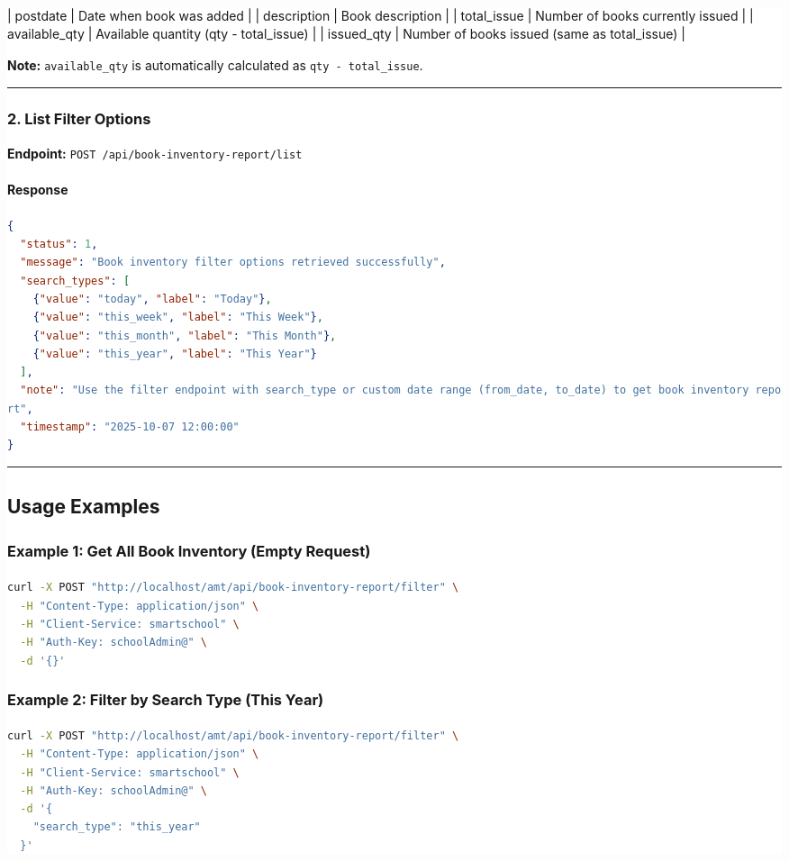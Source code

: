 | postdate | Date when book was added |
| description | Book description |
| total_issue | Number of books currently issued |
| available_qty | Available quantity (qty - total_issue) |
| issued_qty | Number of books issued (same as total_issue) |

**Note:** `available_qty` is automatically calculated as `qty - total_issue`.

---

### 2. List Filter Options

**Endpoint:** `POST /api/book-inventory-report/list`

#### Response

```json
{
  "status": 1,
  "message": "Book inventory filter options retrieved successfully",
  "search_types": [
    {"value": "today", "label": "Today"},
    {"value": "this_week", "label": "This Week"},
    {"value": "this_month", "label": "This Month"},
    {"value": "this_year", "label": "This Year"}
  ],
  "note": "Use the filter endpoint with search_type or custom date range (from_date, to_date) to get book inventory report",
  "timestamp": "2025-10-07 12:00:00"
}
```

---

## Usage Examples

### Example 1: Get All Book Inventory (Empty Request)

```bash
curl -X POST "http://localhost/amt/api/book-inventory-report/filter" \
  -H "Content-Type: application/json" \
  -H "Client-Service: smartschool" \
  -H "Auth-Key: schoolAdmin@" \
  -d '{}'
```

### Example 2: Filter by Search Type (This Year)

```bash
curl -X POST "http://localhost/amt/api/book-inventory-report/filter" \
  -H "Content-Type: application/json" \
  -H "Client-Service: smartschool" \
  -H "Auth-Key: schoolAdmin@" \
  -d '{
    "search_type": "this_year"
  }'
```
